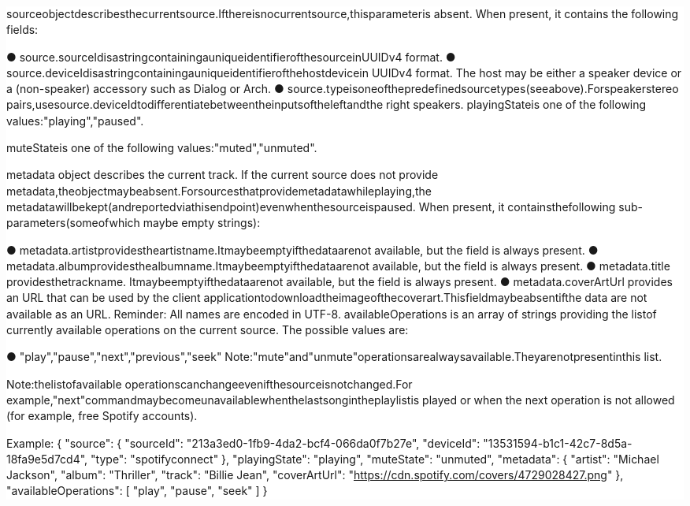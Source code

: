 sourceobjectdescribesthecurrentsource.Ifthereisnocurrentsource,thisparameteris
absent. When present, it contains the following fields:

● source.sourceIdisastringcontainingauniqueidentifierofthesourceinUUIDv4
format.
● source.deviceIdisastringcontainingauniqueidentifierofthehostdevicein
UUIDv4 format. The host may be either a speaker device or a (non-speaker)
accessory such as Dialog or Arch.
● source.typeisoneofthepredefinedsourcetypes(seeabove).Forspeakerstereo
pairs,usesource.deviceIdtodifferentiatebetweentheinputsoftheleftandthe
right speakers.
playingStateis one of the following values:"playing","paused".

muteStateis one of the following values:"muted","unmuted".

metadata object describes the current track. If the current source does not provide
metadata,theobjectmaybeabsent.Forsourcesthatprovidemetadatawhileplaying,the
metadatawillbekept(andreportedviathisendpoint)evenwhenthesourceispaused.
When present, it containsthefollowing sub-parameters(someofwhich maybe empty
strings):

● metadata.artistprovidestheartistname.Itmaybeemptyifthedataarenot
available, but the field is always present.
● metadata.albumprovidesthealbumname.Itmaybeemptyifthedataarenot
available, but the field is always present.
● metadata.title providesthetrackname. Itmaybeemptyifthedataarenot
available, but the field is always present.
● metadata.coverArtUrl provides an URL that can be used by the client
applicationtodownloadtheimageofthecoverart.Thisfieldmaybeabsentifthe
data are not available as an URL.
Reminder: All names are encoded in UTF-8.
availableOperations is an array of strings providing the listof currently available
operations on the current source. The possible values are:

● "play","pause","next","previous","seek"
Note:"mute"and"unmute"operationsarealwaysavailable.Theyarenotpresentinthis
list.

Note:thelistofavailable operationscanchangeevenifthesourceisnotchanged.For
example,"next"commandmaybecomeunavailablewhenthelastsongintheplaylistis
played or when the next operation is not allowed (for example, free Spotify accounts).

Example:
{
"source":
{
"sourceId": "213a3ed0-1fb9-4da2-bcf4-066da0f7b27e",
"deviceId": "13531594-b1c1-42c7-8d5a-18fa9e5d7cd4",
"type": "spotifyconnect"
},
"playingState": "playing",
"muteState": "unmuted",
"metadata":
{
"artist": "Michael Jackson",
"album": "Thriller",
"track": "Billie Jean",
"coverArtUrl": "https://cdn.spotify.com/covers/4729028427.png"
},
"availableOperations":
[
"play",
"pause",
"seek"
]
}
